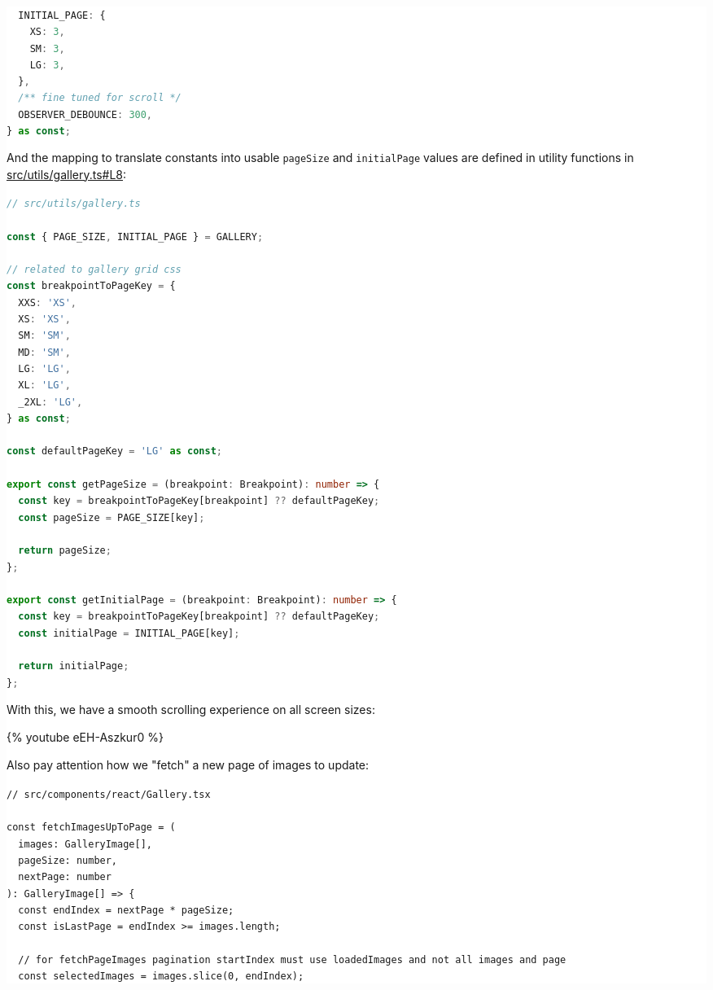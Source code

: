 ```ts
  INITIAL_PAGE: {
    XS: 3,
    SM: 3,
    LG: 3,
  },
  /** fine tuned for scroll */
  OBSERVER_DEBOUNCE: 300,
} as const;
```

And the mapping to translate constants into usable `pageSize` and `initialPage` values are defined in utility functions in [src/utils/gallery.ts#L8](https://github.com/nemanjam/nemanjam.github.io/blob/38a37b0e6d87f7723fac7875399ff12e128d26ac/src/utils/gallery.ts#L8):

```ts
// src/utils/gallery.ts

const { PAGE_SIZE, INITIAL_PAGE } = GALLERY;

// related to gallery grid css
const breakpointToPageKey = {
  XXS: 'XS',
  XS: 'XS',
  SM: 'SM',
  MD: 'SM',
  LG: 'LG',
  XL: 'LG',
  _2XL: 'LG',
} as const;

const defaultPageKey = 'LG' as const;

export const getPageSize = (breakpoint: Breakpoint): number => {
  const key = breakpointToPageKey[breakpoint] ?? defaultPageKey;
  const pageSize = PAGE_SIZE[key];

  return pageSize;
};

export const getInitialPage = (breakpoint: Breakpoint): number => {
  const key = breakpointToPageKey[breakpoint] ?? defaultPageKey;
  const initialPage = INITIAL_PAGE[key];

  return initialPage;
};
```

With this, we have a smooth scrolling experience on all screen sizes:

{% youtube eEH-Aszkur0 %}

Also pay attention how we "fetch" a new page of images to update:

```tsx
// src/components/react/Gallery.tsx

const fetchImagesUpToPage = (
  images: GalleryImage[],
  pageSize: number,
  nextPage: number
): GalleryImage[] => {
  const endIndex = nextPage * pageSize;
  const isLastPage = endIndex >= images.length;

  // for fetchPageImages pagination startIndex must use loadedImages and not all images and page
  const selectedImages = images.slice(0, endIndex);
```
